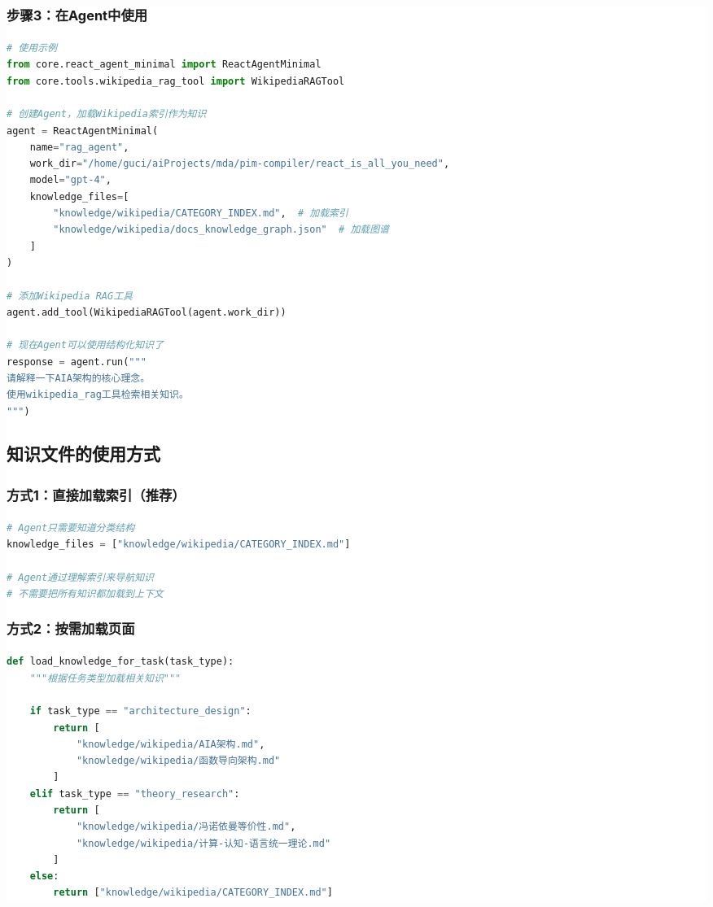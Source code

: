 ### 步骤3：在Agent中使用

```python
# 使用示例
from core.react_agent_minimal import ReactAgentMinimal
from core.tools.wikipedia_rag_tool import WikipediaRAGTool

# 创建Agent，加载Wikipedia索引作为知识
agent = ReactAgentMinimal(
    name="rag_agent",
    work_dir="/home/guci/aiProjects/mda/pim-compiler/react_is_all_you_need",
    model="gpt-4",
    knowledge_files=[
        "knowledge/wikipedia/CATEGORY_INDEX.md",  # 加载索引
        "knowledge/wikipedia/docs_knowledge_graph.json"  # 加载图谱
    ]
)

# 添加Wikipedia RAG工具
agent.add_tool(WikipediaRAGTool(agent.work_dir))

# 现在Agent可以使用结构化知识了
response = agent.run("""
请解释一下AIA架构的核心理念。
使用wikipedia_rag工具检索相关知识。
""")
```

## 知识文件的使用方式

### 方式1：直接加载索引（推荐）
```python
# Agent只需要知道分类结构
knowledge_files = ["knowledge/wikipedia/CATEGORY_INDEX.md"]

# Agent通过理解索引来导航知识
# 不需要把所有知识都加载到上下文
```

### 方式2：按需加载页面
```python
def load_knowledge_for_task(task_type):
    """根据任务类型加载相关知识"""

    if task_type == "architecture_design":
        return [
            "knowledge/wikipedia/AIA架构.md",
            "knowledge/wikipedia/函数导向架构.md"
        ]
    elif task_type == "theory_research":
        return [
            "knowledge/wikipedia/冯诺依曼等价性.md",
            "knowledge/wikipedia/计算-认知-语言统一理论.md"
        ]
    else:
        return ["knowledge/wikipedia/CATEGORY_INDEX.md"]
```
